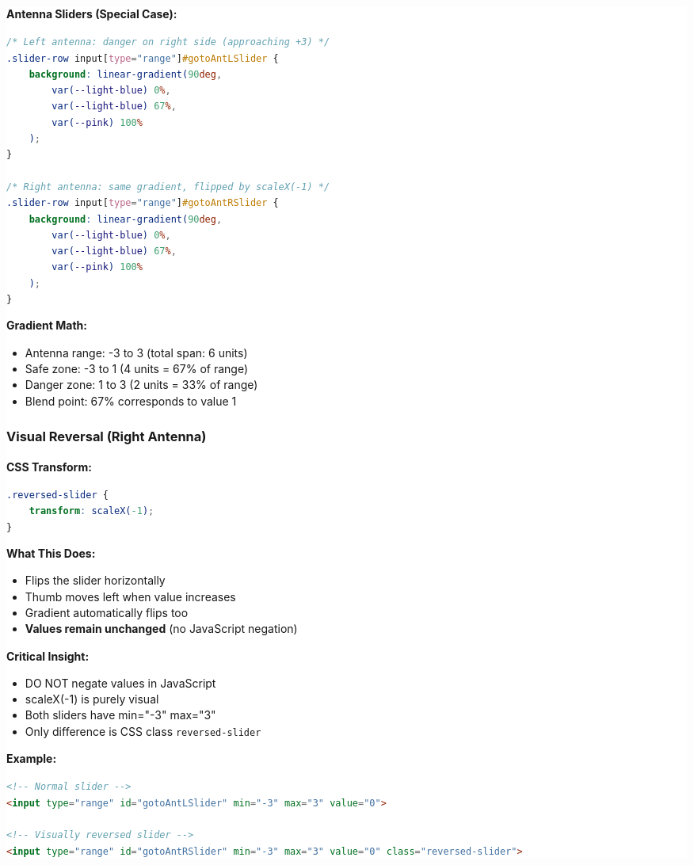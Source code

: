 **Antenna Sliders (Special Case):**
```css
/* Left antenna: danger on right side (approaching +3) */
.slider-row input[type="range"]#gotoAntLSlider {
    background: linear-gradient(90deg,
        var(--light-blue) 0%,
        var(--light-blue) 67%,
        var(--pink) 100%
    );
}

/* Right antenna: same gradient, flipped by scaleX(-1) */
.slider-row input[type="range"]#gotoAntRSlider {
    background: linear-gradient(90deg,
        var(--light-blue) 0%,
        var(--light-blue) 67%,
        var(--pink) 100%
    );
}
```

**Gradient Math:**
- Antenna range: -3 to 3 (total span: 6 units)
- Safe zone: -3 to 1 (4 units = 67% of range)
- Danger zone: 1 to 3 (2 units = 33% of range)
- Blend point: 67% corresponds to value 1

### Visual Reversal (Right Antenna)

**CSS Transform:**
```css
.reversed-slider {
    transform: scaleX(-1);
}
```

**What This Does:**
- Flips the slider horizontally
- Thumb moves left when value increases
- Gradient automatically flips too
- **Values remain unchanged** (no JavaScript negation)

**Critical Insight:**
- DO NOT negate values in JavaScript
- scaleX(-1) is purely visual
- Both sliders have min="-3" max="3"
- Only difference is CSS class `reversed-slider`

**Example:**
```html
<!-- Normal slider -->
<input type="range" id="gotoAntLSlider" min="-3" max="3" value="0">

<!-- Visually reversed slider -->
<input type="range" id="gotoAntRSlider" min="-3" max="3" value="0" class="reversed-slider">
```
